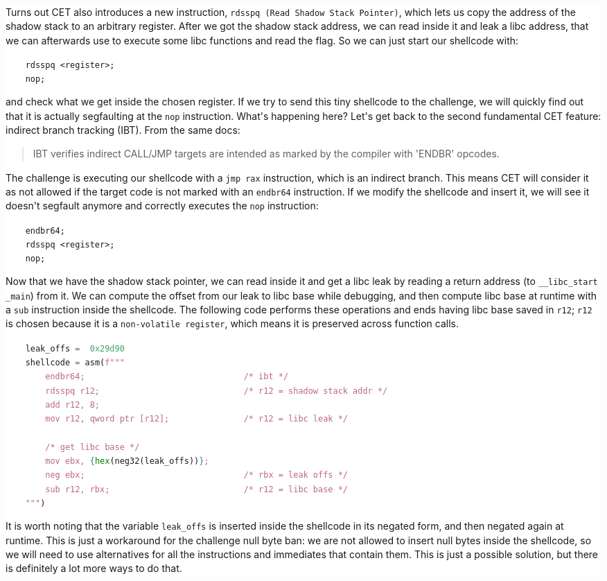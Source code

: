 Turns out CET also introduces a new instruction, `rdsspq (Read Shadow Stack Pointer)`, which lets us copy the address of the shadow stack to an arbitrary register. After we got the shadow stack address, we can read inside it and leak a libc address, that we can afterwards use to execute some libc functions and read the flag. So we can just start our shellcode with:

```assembly
    rdsspq <register>;
    nop;
```

and check what we get inside the chosen register. If we try to send this tiny shellcode to the challenge, we will quickly find out that it is actually segfaulting at the `nop` instruction. What's happening here? Let's get back to the second fundamental CET feature: indirect branch tracking (IBT). From the same docs:

> IBT verifies indirect CALL/JMP targets are intended as marked by the compiler with 'ENDBR' opcodes.

The challenge is executing our shellcode with a `jmp rax` instruction, which is an indirect branch. This means CET will consider it as not allowed if the target code is not marked with an `endbr64` instruction. If we modify the shellcode and insert it, we will see it doesn't segfault anymore and correctly executes the `nop` instruction:

```assembly
    endbr64;
    rdsspq <register>;
    nop;
```

Now that we have the shadow stack pointer, we can read inside it and get a libc leak by reading a return address (to `__libc_start_main`) from it. We can compute the offset from our leak to libc base while debugging, and then compute libc base at runtime with a `sub` instruction inside the shellcode. The following code performs these operations and ends having libc base saved in `r12`; `r12` is chosen because it is a `non-volatile register`, which means it is preserved across function calls.

```python
    leak_offs =  0x29d90
    shellcode = asm(f"""
        endbr64;                                /* ibt */
        rdsspq r12;                             /* r12 = shadow stack addr */
        add r12, 8;
        mov r12, qword ptr [r12];               /* r12 = libc leak */

        /* get libc base */
        mov ebx, {hex(neg32(leak_offs))};
        neg ebx;                                /* rbx = leak offs */
        sub r12, rbx;                           /* r12 = libc base */
    """)
```

It is worth noting that the variable `leak_offs` is inserted inside the shellcode in its negated form, and then negated again at runtime. This is just a workaround for the challenge null byte ban: we are not allowed to insert null bytes inside the shellcode, so we will need to use alternatives for all the instructions and immediates that contain them. This is just a possible solution, but there is definitely a lot more ways to do that.
